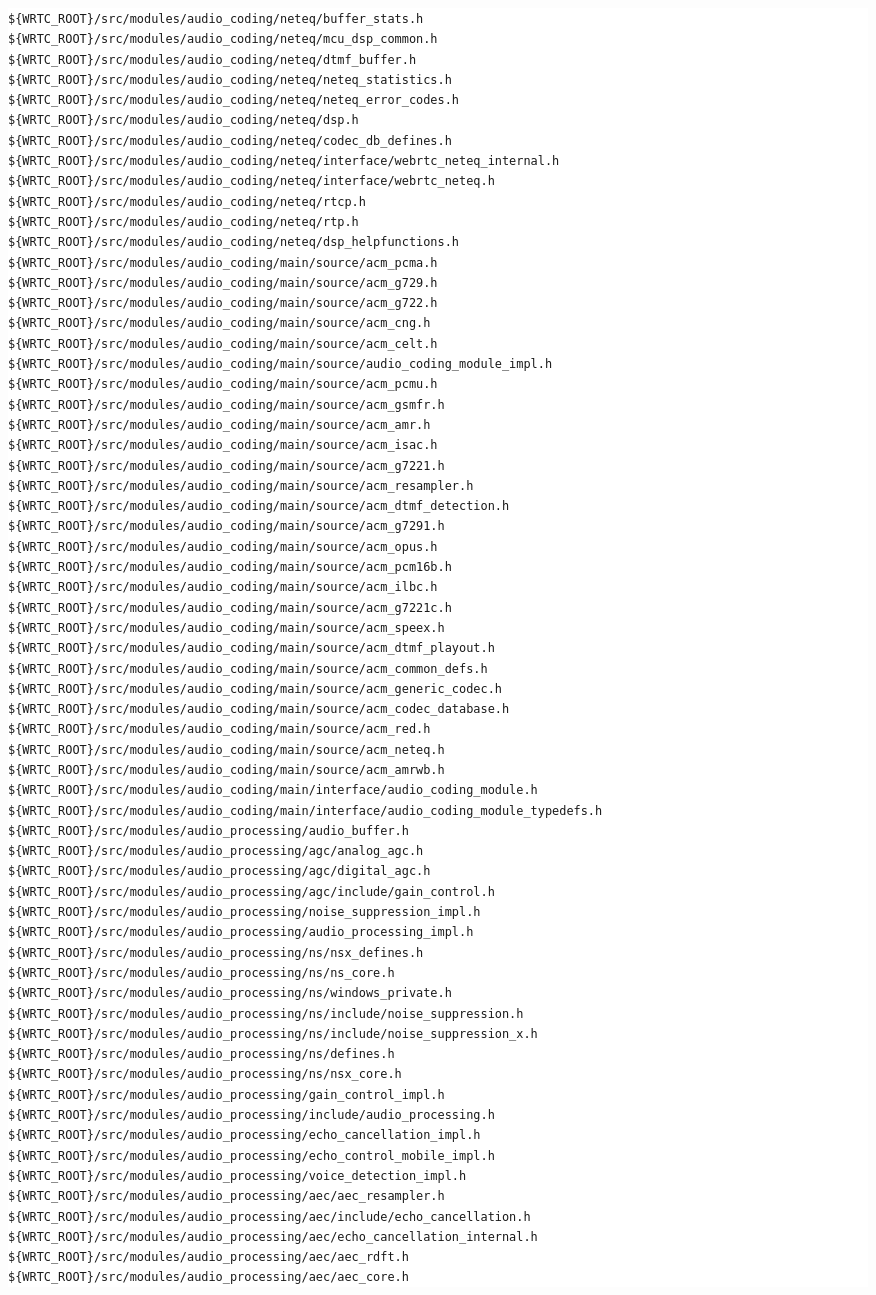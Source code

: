 ````````````````````
${WRTC_ROOT}/src/modules/audio_coding/neteq/buffer_stats.h
${WRTC_ROOT}/src/modules/audio_coding/neteq/mcu_dsp_common.h
${WRTC_ROOT}/src/modules/audio_coding/neteq/dtmf_buffer.h
${WRTC_ROOT}/src/modules/audio_coding/neteq/neteq_statistics.h
${WRTC_ROOT}/src/modules/audio_coding/neteq/neteq_error_codes.h
${WRTC_ROOT}/src/modules/audio_coding/neteq/dsp.h
${WRTC_ROOT}/src/modules/audio_coding/neteq/codec_db_defines.h
${WRTC_ROOT}/src/modules/audio_coding/neteq/interface/webrtc_neteq_internal.h
${WRTC_ROOT}/src/modules/audio_coding/neteq/interface/webrtc_neteq.h
${WRTC_ROOT}/src/modules/audio_coding/neteq/rtcp.h
${WRTC_ROOT}/src/modules/audio_coding/neteq/rtp.h
${WRTC_ROOT}/src/modules/audio_coding/neteq/dsp_helpfunctions.h
${WRTC_ROOT}/src/modules/audio_coding/main/source/acm_pcma.h
${WRTC_ROOT}/src/modules/audio_coding/main/source/acm_g729.h
${WRTC_ROOT}/src/modules/audio_coding/main/source/acm_g722.h
${WRTC_ROOT}/src/modules/audio_coding/main/source/acm_cng.h
${WRTC_ROOT}/src/modules/audio_coding/main/source/acm_celt.h
${WRTC_ROOT}/src/modules/audio_coding/main/source/audio_coding_module_impl.h
${WRTC_ROOT}/src/modules/audio_coding/main/source/acm_pcmu.h
${WRTC_ROOT}/src/modules/audio_coding/main/source/acm_gsmfr.h
${WRTC_ROOT}/src/modules/audio_coding/main/source/acm_amr.h
${WRTC_ROOT}/src/modules/audio_coding/main/source/acm_isac.h
${WRTC_ROOT}/src/modules/audio_coding/main/source/acm_g7221.h
${WRTC_ROOT}/src/modules/audio_coding/main/source/acm_resampler.h
${WRTC_ROOT}/src/modules/audio_coding/main/source/acm_dtmf_detection.h
${WRTC_ROOT}/src/modules/audio_coding/main/source/acm_g7291.h
${WRTC_ROOT}/src/modules/audio_coding/main/source/acm_opus.h
${WRTC_ROOT}/src/modules/audio_coding/main/source/acm_pcm16b.h
${WRTC_ROOT}/src/modules/audio_coding/main/source/acm_ilbc.h
${WRTC_ROOT}/src/modules/audio_coding/main/source/acm_g7221c.h
${WRTC_ROOT}/src/modules/audio_coding/main/source/acm_speex.h
${WRTC_ROOT}/src/modules/audio_coding/main/source/acm_dtmf_playout.h
${WRTC_ROOT}/src/modules/audio_coding/main/source/acm_common_defs.h
${WRTC_ROOT}/src/modules/audio_coding/main/source/acm_generic_codec.h
${WRTC_ROOT}/src/modules/audio_coding/main/source/acm_codec_database.h
${WRTC_ROOT}/src/modules/audio_coding/main/source/acm_red.h
${WRTC_ROOT}/src/modules/audio_coding/main/source/acm_neteq.h
${WRTC_ROOT}/src/modules/audio_coding/main/source/acm_amrwb.h
${WRTC_ROOT}/src/modules/audio_coding/main/interface/audio_coding_module.h
${WRTC_ROOT}/src/modules/audio_coding/main/interface/audio_coding_module_typedefs.h
${WRTC_ROOT}/src/modules/audio_processing/audio_buffer.h
${WRTC_ROOT}/src/modules/audio_processing/agc/analog_agc.h
${WRTC_ROOT}/src/modules/audio_processing/agc/digital_agc.h
${WRTC_ROOT}/src/modules/audio_processing/agc/include/gain_control.h
${WRTC_ROOT}/src/modules/audio_processing/noise_suppression_impl.h
${WRTC_ROOT}/src/modules/audio_processing/audio_processing_impl.h
${WRTC_ROOT}/src/modules/audio_processing/ns/nsx_defines.h
${WRTC_ROOT}/src/modules/audio_processing/ns/ns_core.h
${WRTC_ROOT}/src/modules/audio_processing/ns/windows_private.h
${WRTC_ROOT}/src/modules/audio_processing/ns/include/noise_suppression.h
${WRTC_ROOT}/src/modules/audio_processing/ns/include/noise_suppression_x.h
${WRTC_ROOT}/src/modules/audio_processing/ns/defines.h
${WRTC_ROOT}/src/modules/audio_processing/ns/nsx_core.h
${WRTC_ROOT}/src/modules/audio_processing/gain_control_impl.h
${WRTC_ROOT}/src/modules/audio_processing/include/audio_processing.h
${WRTC_ROOT}/src/modules/audio_processing/echo_cancellation_impl.h
${WRTC_ROOT}/src/modules/audio_processing/echo_control_mobile_impl.h
${WRTC_ROOT}/src/modules/audio_processing/voice_detection_impl.h
${WRTC_ROOT}/src/modules/audio_processing/aec/aec_resampler.h
${WRTC_ROOT}/src/modules/audio_processing/aec/include/echo_cancellation.h
${WRTC_ROOT}/src/modules/audio_processing/aec/echo_cancellation_internal.h
${WRTC_ROOT}/src/modules/audio_processing/aec/aec_rdft.h
${WRTC_ROOT}/src/modules/audio_processing/aec/aec_core.h
````````````````````